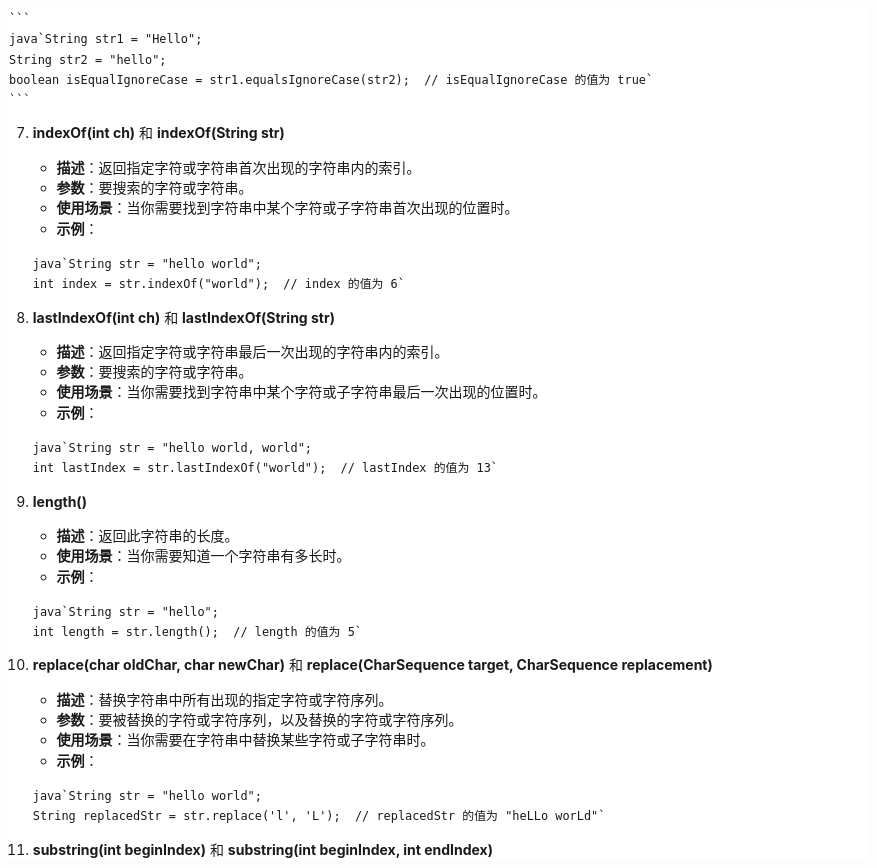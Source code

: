	
	```
	java`String str1 = "Hello";
	String str2 = "hello";
	boolean isEqualIgnoreCase = str1.equalsIgnoreCase(str2);  // isEqualIgnoreCase 的值为 true`
	```
7. **indexOf(int ch)** 和 **indexOf(String str)**


	* **描述**：返回指定字符或字符串首次出现的字符串内的索引。
	* **参数**：要搜索的字符或字符串。
	* **使用场景**：当你需要找到字符串中某个字符或子字符串首次出现的位置时。
	* **示例**：
	
	
	```
	java`String str = "hello world";
	int index = str.indexOf("world");  // index 的值为 6`
	```
8. **lastIndexOf(int ch)** 和 **lastIndexOf(String str)**


	* **描述**：返回指定字符或字符串最后一次出现的字符串内的索引。
	* **参数**：要搜索的字符或字符串。
	* **使用场景**：当你需要找到字符串中某个字符或子字符串最后一次出现的位置时。
	* **示例**：
	
	
	```
	java`String str = "hello world, world";
	int lastIndex = str.lastIndexOf("world");  // lastIndex 的值为 13`
	```
9. **length()**


	* **描述**：返回此字符串的长度。
	* **使用场景**：当你需要知道一个字符串有多长时。
	* **示例**：
	
	
	```
	java`String str = "hello";
	int length = str.length();  // length 的值为 5`
	```
10. **replace(char oldChar, char newChar)** 和 **replace(CharSequence target, CharSequence replacement)**


	* **描述**：替换字符串中所有出现的指定字符或字符序列。
	* **参数**：要被替换的字符或字符序列，以及替换的字符或字符序列。
	* **使用场景**：当你需要在字符串中替换某些字符或子字符串时。
	* **示例**：
	
	
	```
	java`String str = "hello world";
	String replacedStr = str.replace('l', 'L');  // replacedStr 的值为 "heLLo worLd"`
	```
11. **substring(int beginIndex)** 和 **substring(int beginIndex, int endIndex)**
